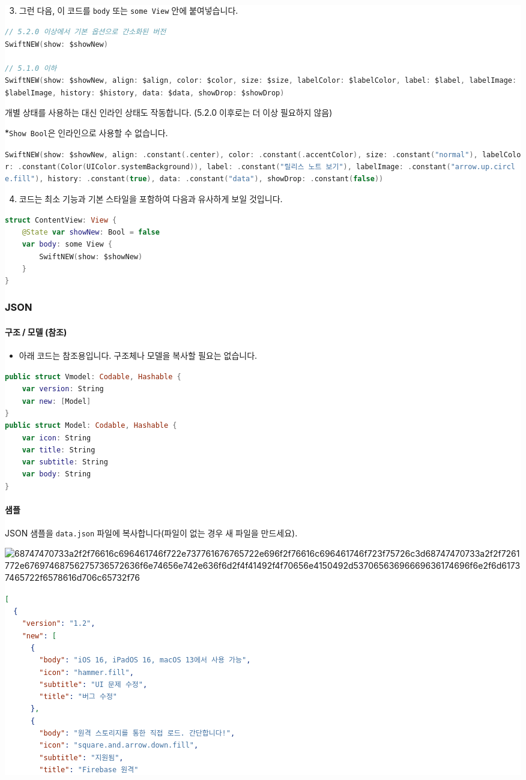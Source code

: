 3. 그런 다음, 이 코드를 `body` 또는 `some View` 안에 붙여넣습니다.
```swift
// 5.2.0 이상에서 기본 옵션으로 간소화된 버전
SwiftNEW(show: $showNew)

// 5.1.0 이하
SwiftNEW(show: $showNew, align: $align, color: $color, size: $size, labelColor: $labelColor, label: $label, labelImage: $labelImage, history: $history, data: $data, showDrop: $showDrop)
```
개별 상태를 사용하는 대신 인라인 상태도 작동합니다. (5.2.0 이후로는 더 이상 필요하지 않음)

*`Show Bool`은 인라인으로 사용할 수 없습니다.
```swift
SwiftNEW(show: $showNew, align: .constant(.center), color: .constant(.accentColor), size: .constant("normal"), labelColor: .constant(Color(UIColor.systemBackground)), label: .constant("릴리스 노트 보기"), labelImage: .constant("arrow.up.circle.fill"), history: .constant(true), data: .constant("data"), showDrop: .constant(false))
```

4. 코드는 최소 기능과 기본 스타일을 포함하여 다음과 유사하게 보일 것입니다.
```swift
struct ContentView: View {
    @State var showNew: Bool = false
    var body: some View {
        SwiftNEW(show: $showNew)
    }
}
```

### JSON
#### 구조 / 모델 (참조)
* 아래 코드는 참조용입니다. 구조체나 모델을 복사할 필요는 없습니다.
```swift
public struct Vmodel: Codable, Hashable {
    var version: String
    var new: [Model]
}
public struct Model: Codable, Hashable {
    var icon: String
    var title: String
    var subtitle: String
    var body: String
}
```

#### 샘플
JSON 샘플을 `data.json` 파일에 복사합니다(파일이 없는 경우 새 파일을 만드세요).

![68747470733a2f2f76616c696461746f722e737761676765722e696f2f76616c696461746f723f75726c3d68747470733a2f2f7261772e67697468756275736572636f6e74656e742e636f6d2f4f41492f4f70656e4150492d53706563696669636174696f6e2f6d61737465722f6578616d706c65732f76](https://user-images.githubusercontent.com/54872601/173190828-8ee763b9-4e33-4231-92ac-eb81b556c462.png)
```json
[
  {
    "version": "1.2",
    "new": [
      {
        "body": "iOS 16, iPadOS 16, macOS 13에서 사용 가능",
        "icon": "hammer.fill",
        "subtitle": "UI 문제 수정",
        "title": "버그 수정"
      },
      {
        "body": "원격 스토리지를 통한 직접 로드. 간단합니다!",
        "icon": "square.and.arrow.down.fill",
        "subtitle": "지원됨",
        "title": "Firebase 원격"
```
